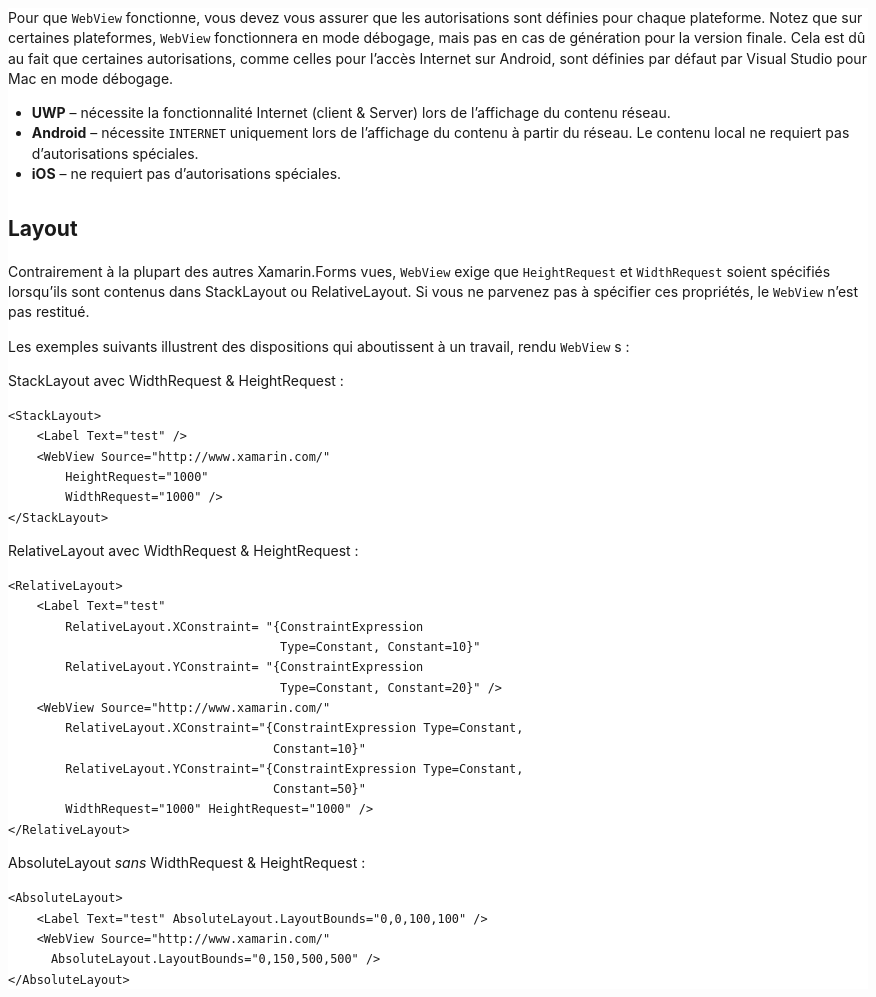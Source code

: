 Pour que `WebView` fonctionne, vous devez vous assurer que les autorisations sont définies pour chaque plateforme. Notez que sur certaines plateformes, `WebView` fonctionnera en mode débogage, mais pas en cas de génération pour la version finale. Cela est dû au fait que certaines autorisations, comme celles pour l’accès Internet sur Android, sont définies par défaut par Visual Studio pour Mac en mode débogage.

- **UWP** &ndash; nécessite la fonctionnalité Internet (client & Server) lors de l’affichage du contenu réseau.
- **Android** &ndash; nécessite `INTERNET`  uniquement lors de l’affichage du contenu à partir du réseau. Le contenu local ne requiert pas d’autorisations spéciales.
- **iOS** &ndash; ne requiert pas d’autorisations spéciales.

## <a name="layout"></a>Layout

Contrairement à la plupart des autres Xamarin.Forms vues, `WebView` exige que `HeightRequest` et `WidthRequest` soient spécifiés lorsqu’ils sont contenus dans StackLayout ou RelativeLayout. Si vous ne parvenez pas à spécifier ces propriétés, le `WebView` n’est pas restitué.

Les exemples suivants illustrent des dispositions qui aboutissent à un travail, rendu `WebView` s :

StackLayout avec WidthRequest & HeightRequest :

```xaml
<StackLayout>
    <Label Text="test" />
    <WebView Source="http://www.xamarin.com/"
        HeightRequest="1000"
        WidthRequest="1000" />
</StackLayout>
```

RelativeLayout avec WidthRequest & HeightRequest :

```xaml
<RelativeLayout>
    <Label Text="test"
        RelativeLayout.XConstraint= "{ConstraintExpression
                                      Type=Constant, Constant=10}"
        RelativeLayout.YConstraint= "{ConstraintExpression
                                      Type=Constant, Constant=20}" />
    <WebView Source="http://www.xamarin.com/"
        RelativeLayout.XConstraint="{ConstraintExpression Type=Constant,
                                     Constant=10}"
        RelativeLayout.YConstraint="{ConstraintExpression Type=Constant,
                                     Constant=50}"
        WidthRequest="1000" HeightRequest="1000" />
</RelativeLayout>
```

AbsoluteLayout *sans* WidthRequest & HeightRequest :

```xaml
<AbsoluteLayout>
    <Label Text="test" AbsoluteLayout.LayoutBounds="0,0,100,100" />
    <WebView Source="http://www.xamarin.com/"
      AbsoluteLayout.LayoutBounds="0,150,500,500" />
</AbsoluteLayout>
```
